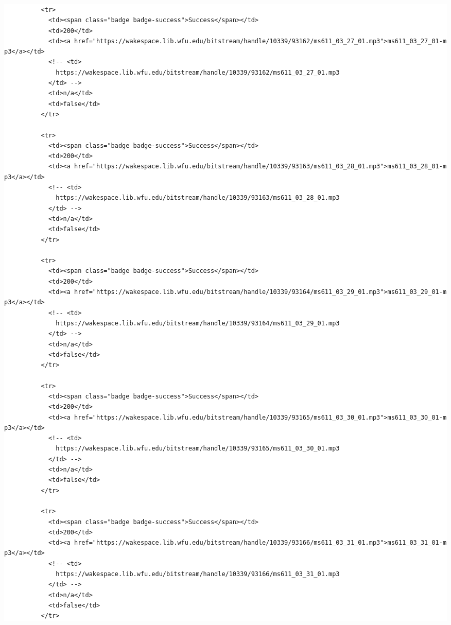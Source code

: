               <tr>
                <td><span class="badge badge-success">Success</span></td>
                <td>200</td>
                <td><a href="https://wakespace.lib.wfu.edu/bitstream/handle/10339/93162/ms611_03_27_01.mp3">ms611_03_27_01-mp3</a></td>
                <!-- <td>
                  https://wakespace.lib.wfu.edu/bitstream/handle/10339/93162/ms611_03_27_01.mp3
                </td> -->
                <td>n/a</td>
                <td>false</td>
              </tr>
            
              <tr>
                <td><span class="badge badge-success">Success</span></td>
                <td>200</td>
                <td><a href="https://wakespace.lib.wfu.edu/bitstream/handle/10339/93163/ms611_03_28_01.mp3">ms611_03_28_01-mp3</a></td>
                <!-- <td>
                  https://wakespace.lib.wfu.edu/bitstream/handle/10339/93163/ms611_03_28_01.mp3
                </td> -->
                <td>n/a</td>
                <td>false</td>
              </tr>
            
              <tr>
                <td><span class="badge badge-success">Success</span></td>
                <td>200</td>
                <td><a href="https://wakespace.lib.wfu.edu/bitstream/handle/10339/93164/ms611_03_29_01.mp3">ms611_03_29_01-mp3</a></td>
                <!-- <td>
                  https://wakespace.lib.wfu.edu/bitstream/handle/10339/93164/ms611_03_29_01.mp3
                </td> -->
                <td>n/a</td>
                <td>false</td>
              </tr>
            
              <tr>
                <td><span class="badge badge-success">Success</span></td>
                <td>200</td>
                <td><a href="https://wakespace.lib.wfu.edu/bitstream/handle/10339/93165/ms611_03_30_01.mp3">ms611_03_30_01-mp3</a></td>
                <!-- <td>
                  https://wakespace.lib.wfu.edu/bitstream/handle/10339/93165/ms611_03_30_01.mp3
                </td> -->
                <td>n/a</td>
                <td>false</td>
              </tr>
            
              <tr>
                <td><span class="badge badge-success">Success</span></td>
                <td>200</td>
                <td><a href="https://wakespace.lib.wfu.edu/bitstream/handle/10339/93166/ms611_03_31_01.mp3">ms611_03_31_01-mp3</a></td>
                <!-- <td>
                  https://wakespace.lib.wfu.edu/bitstream/handle/10339/93166/ms611_03_31_01.mp3
                </td> -->
                <td>n/a</td>
                <td>false</td>
              </tr>
            